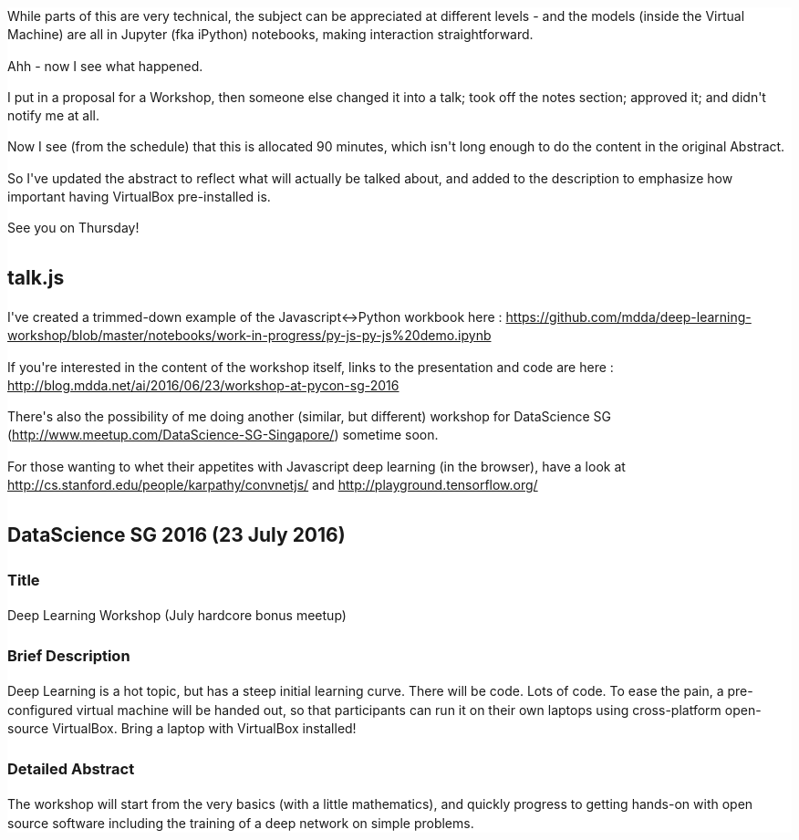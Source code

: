 While parts of this are very technical, the subject can be appreciated at different levels - and the models (inside the Virtual Machine) are all in Jupyter (fka iPython) notebooks, making interaction straightforward.




Ahh - now I see what happened.  

I put in a proposal for a Workshop, then someone else changed it into a talk; took off the notes section; approved it; and didn't notify me at all.

Now I see (from the schedule) that this is allocated 90 minutes, which isn't long enough to do the content in the original Abstract.  

So I've updated the abstract to reflect what will actually be talked about, and added to the description to emphasize how important having VirtualBox pre-installed is.

See you on Thursday!


## talk.js

I've created a trimmed-down example of the Javascript<->Python workbook here : https://github.com/mdda/deep-learning-workshop/blob/master/notebooks/work-in-progress/py-js-py-js%20demo.ipynb

If you're interested in the content of the workshop itself, links to the presentation and code are here : http://blog.mdda.net/ai/2016/06/23/workshop-at-pycon-sg-2016

There's also the possibility of me doing another (similar, but different) workshop for DataScience SG (http://www.meetup.com/DataScience-SG-Singapore/) sometime soon.  

For those wanting to whet their appetites with Javascript deep learning (in the browser), have a look at http://cs.stanford.edu/people/karpathy/convnetjs/ and http://playground.tensorflow.org/



## DataScience SG 2016 (23 July 2016)

### Title

Deep Learning Workshop (July hardcore bonus meetup)


### Brief Description

Deep Learning is a hot topic, but has a steep initial learning curve.  There will be code.  Lots of code.  To ease the pain, a pre-configured virtual machine will be handed out, so that participants can run it on their own laptops using cross-platform open-source VirtualBox.  Bring a laptop with VirtualBox installed!


### Detailed Abstract

The workshop will start from the very basics (with a little mathematics), and quickly progress to getting hands-on with open source software including the training of a deep network on simple problems.
